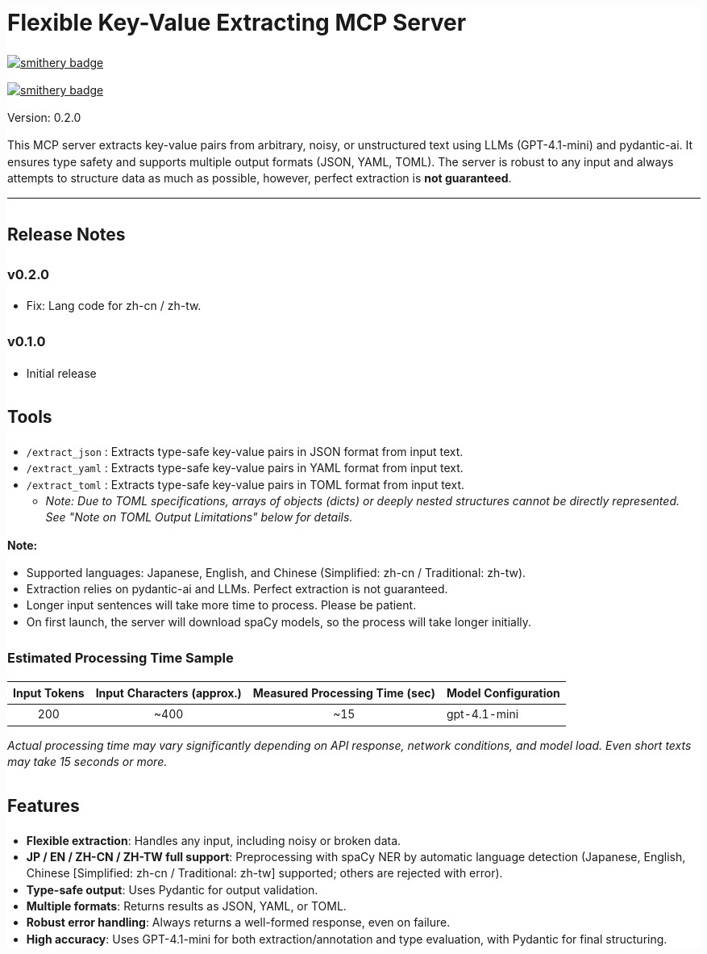 # Flexible Key-Value Extracting MCP Server

[![smithery badge](https://smithery.ai/badge/@KunihiroS/kv-extractor-mcp-server)](https://smithery.ai/server/@KunihiroS/kv-extractor-mcp-server)

[![smithery badge](https://smithery.ai/badge/@KunihiroS/kv-extractor-mcp-server)](https://smithery.ai/server/@KunihiroS/kv-extractor-mcp-server)

Version: 0.2.0

This MCP server extracts key-value pairs from arbitrary, noisy, or unstructured text using LLMs (GPT-4.1-mini) and pydantic-ai. 
It ensures type safety and supports multiple output formats (JSON, YAML, TOML). The server is robust to any input and always attempts to structure data as much as possible, however, perfect extraction is **not guaranteed**.

---

## Release Notes

### v0.2.0
- Fix: Lang code for zh-cn / zh-tw.

### v0.1.0
- Initial release

## Tools

- `/extract_json` : Extracts type-safe key-value pairs in JSON format from input text.
- `/extract_yaml` : Extracts type-safe key-value pairs in YAML format from input text.
- `/extract_toml` : Extracts type-safe key-value pairs in TOML format from input text.
    - *Note: Due to TOML specifications, arrays of objects (dicts) or deeply nested structures cannot be directly represented. See "Note on TOML Output Limitations" below for details.*

**Note:**
- Supported languages: Japanese, English, and Chinese (Simplified: zh-cn / Traditional: zh-tw).
- Extraction relies on pydantic-ai and LLMs. Perfect extraction is not guaranteed.
- Longer input sentences will take more time to process. Please be patient.
- On first launch, the server will download spaCy models, so the process will take longer initially.

### Estimated Processing Time Sample

| Input Tokens | Input Characters (approx.) | Measured Processing Time (sec) | Model Configuration |
|:-----------:|:--------------------------:|:------------------------------:|:-------------------|
| 200         | ~400                       | ~15                            | gpt-4.1-mini       |

*Actual processing time may vary significantly depending on API response, network conditions, and model load. Even short texts may take 15 seconds or more.*

## Features
- **Flexible extraction**: Handles any input, including noisy or broken data.
- **JP / EN / ZH-CN / ZH-TW full support**: Preprocessing with spaCy NER by automatic language detection (Japanese, English, Chinese [Simplified: zh-cn / Traditional: zh-tw] supported; others are rejected with error).
- **Type-safe output**: Uses Pydantic for output validation.
- **Multiple formats**: Returns results as JSON, YAML, or TOML.
- **Robust error handling**: Always returns a well-formed response, even on failure.
- **High accuracy**: Uses GPT-4.1-mini for both extraction/annotation and type evaluation, with Pydantic for final structuring.
